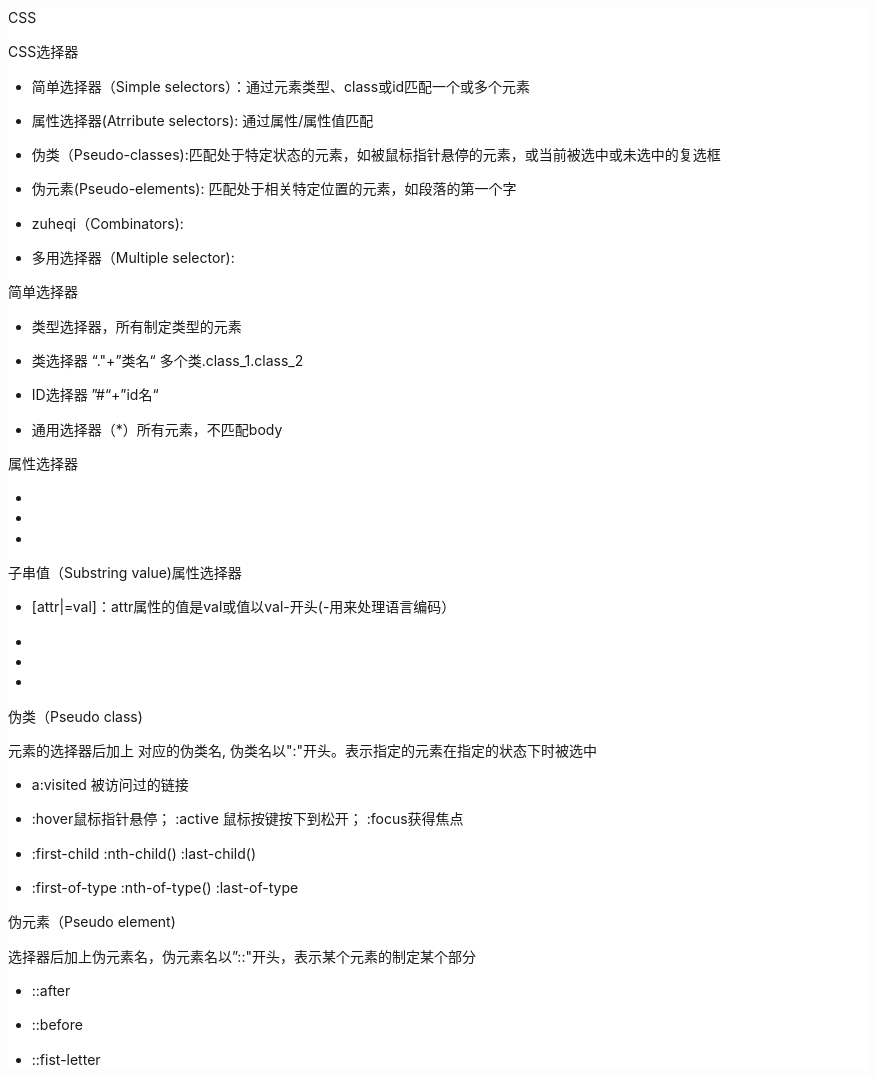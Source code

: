 CSS

CSS选择器

- 简单选择器（Simple selectors）：通过元素类型、class或id匹配一个或多个元素

- 属性选择器(Atrribute selectors): 通过属性/属性值匹配

- 伪类（Pseudo-classes):匹配处于特定状态的元素，如被鼠标指针悬停的元素，或当前被选中或未选中的复选框

- 伪元素(Pseudo-elements): 匹配处于相关特定位置的元素，如段落的第一个字

- zuheqi（Combinators):

- 多用选择器（Multiple selector): 

简单选择器

- 类型选择器，所有制定类型的元素

- 类选择器 “."+”类名“ 多个类.class_1.class_2

- ID选择器 ”#“+”id名“

- 通用选择器（*）所有元素，不匹配body

属性选择器

- [attr]: 包含attr属性的所有去元素

- [attr=val]: attr属性被赋值为val的所有元素

- [attr=val]: attr属性的的值(以空格分隔的多个值)中包含val值的所有元素

子串值（Substring value)属性选择器

- [attr|=val]：attr属性的值是val或值以val-开头(-用来处理语言编码）

- [attr^=val]: attr属性的值以val开头

- [attr$=val]: attr属性的值以val结尾

- [attr*=val]: attr属性的值包含字符串val的元素

伪类（Pseudo class)

元素的选择器后加上 对应的伪类名, 伪类名以":"开头。表示指定的元素在指定的状态下时被选中

- a:visited 被访问过的链接

- :hover鼠标指针悬停； :active 鼠标按键按下到松开； :focus获得焦点

- :first-child		:nth-child()	:last-child()

- :first-of-type	:nth-of-type()	:last-of-type

伪元素（Pseudo element)

选择器后加上伪元素名，伪元素名以”::"开头，表示某个元素的制定某个部分

- ::after

- ::before

- ::fist-letter
